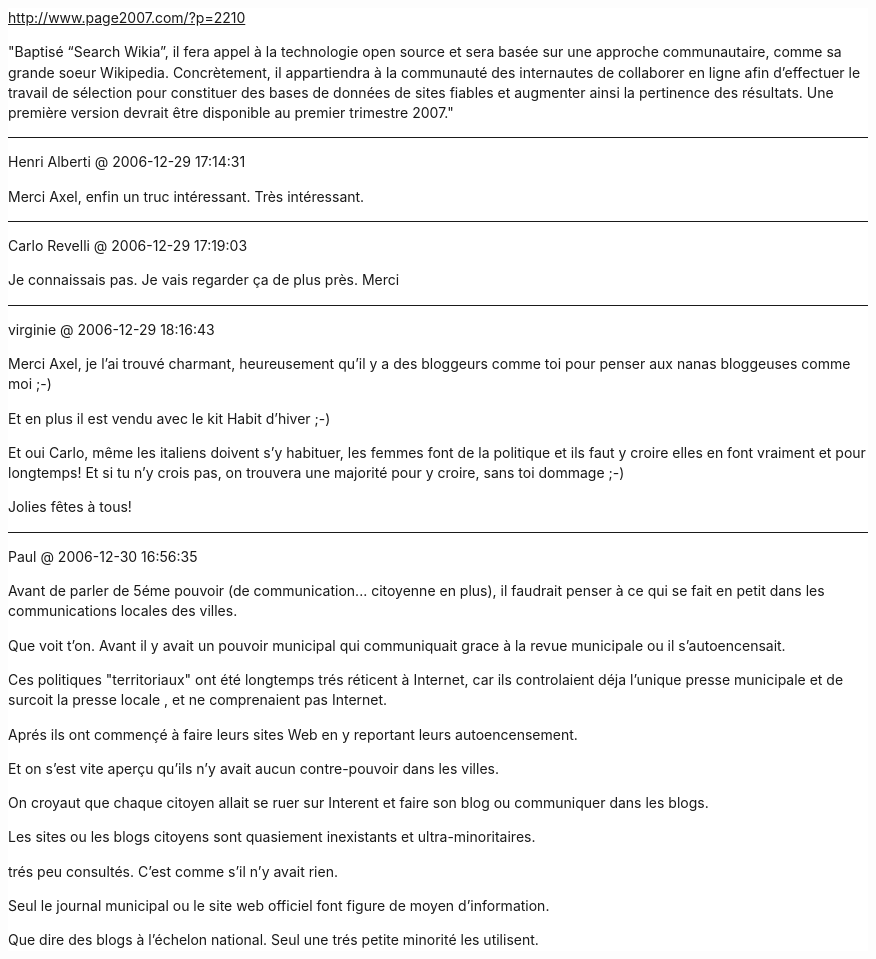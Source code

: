 http://www.page2007.com/?p=2210

"Baptisé “Search Wikia”, il fera appel à la technologie open source et sera basée sur une approche communautaire, comme sa grande soeur Wikipedia. Concrètement, il appartiendra à la communauté des internautes de collaborer en ligne afin d’effectuer le travail de sélection pour constituer des bases de données de sites fiables et augmenter ainsi la pertinence des résultats. Une première version devrait être disponible au premier trimestre 2007."

---

Henri Alberti @ 2006-12-29 17:14:31

Merci Axel, enfin un truc intéressant. Très intéressant.

---

Carlo Revelli @ 2006-12-29 17:19:03

Je connaissais pas. Je vais regarder ça de plus près. Merci

---

virginie @ 2006-12-29 18:16:43

Merci Axel, je l’ai trouvé charmant, heureusement qu’il y a des bloggeurs comme toi pour penser aux nanas bloggeuses comme moi ;-)

Et en plus il est vendu avec le kit Habit d’hiver ;-)

Et oui Carlo, même les italiens doivent s’y habituer, les femmes font de la politique et ils faut y croire elles en font vraiment et pour longtemps! Et si tu n’y crois pas, on trouvera une majorité pour y croire, sans toi dommage ;-)

Jolies fêtes à tous!

---

Paul @ 2006-12-30 16:56:35

Avant de parler de 5éme pouvoir (de communication... citoyenne en plus), il faudrait penser à ce qui se fait en petit dans les communications locales des villes.

Que voit t’on. Avant il y avait un pouvoir municipal qui communiquait grace à la revue municipale ou il s’autoencensait.

Ces politiques "territoriaux" ont été longtemps trés réticent à Internet, car ils controlaient déja l’unique presse municipale et de surcoit la presse locale , et ne comprenaient pas Internet.

Aprés ils ont commençé à faire leurs sites Web en y reportant leurs autoencensement.

Et on s’est vite aperçu qu’ils n’y avait aucun contre-pouvoir dans les villes.

On croyaut que chaque citoyen allait se ruer sur Interent et faire son blog ou communiquer dans les blogs.

Les sites ou les blogs citoyens sont quasiement inexistants et ultra-minoritaires.

trés peu consultés. C’est comme s’il n’y avait rien.

Seul le journal municipal ou le site web officiel font figure de moyen d’information.

Que dire des blogs à l’échelon national. Seul une trés petite minorité les utilisent.
